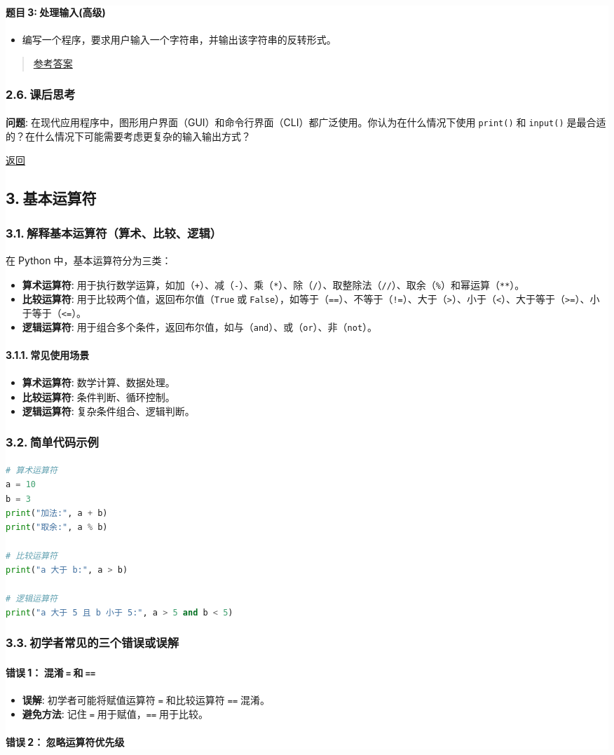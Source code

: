#### 题目 3: 处理输入(高级)

- 编写一个程序，要求用户输入一个字符串，并输出该字符串的反转形式。

> [参考答案](/archives/20250223abbb24cd/#题目-3-处理输入-高级)

### 2.6. 课后思考

**问题**: 在现代应用程序中，图形用户界面（GUI）和命令行界面（CLI）都广泛使用。你认为在什么情况下使用 `print()` 和 `input()` 是最合适的？在什么情况下可能需要考虑更复杂的输入输出方式？

[返回](/archives/202502214537ccef/#Day-1-2：Python-基础语法)

## 3. 基本运算符

### 3.1. 解释基本运算符（算术、比较、逻辑）

在 Python 中，基本运算符分为三类：

- **算术运算符**: 用于执行数学运算，如加（`+`）、减（`-`）、乘（`*`）、除（`/`）、取整除法（`//`）、取余（`%`）和幂运算（`**`）。
- **比较运算符**: 用于比较两个值，返回布尔值（`True` 或 `False`），如等于（`==`）、不等于（`!=`）、大于（`>`）、小于（`<`）、大于等于（`>=`）、小于等于（`<=`）。
- **逻辑运算符**: 用于组合多个条件，返回布尔值，如与（`and`）、或（`or`）、非（`not`）。

#### 3.1.1. 常见使用场景

- **算术运算符**: 数学计算、数据处理。
- **比较运算符**: 条件判断、循环控制。
- **逻辑运算符**: 复杂条件组合、逻辑判断。

### 3.2. 简单代码示例

```python
# 算术运算符
a = 10
b = 3
print("加法:", a + b)
print("取余:", a % b)

# 比较运算符
print("a 大于 b:", a > b)

# 逻辑运算符
print("a 大于 5 且 b 小于 5:", a > 5 and b < 5)
```

### 3.3. 初学者常见的三个错误或误解

#### 错误 1： 混淆 `=` 和 `==`

- **误解**: 初学者可能将赋值运算符 `=` 和比较运算符 `==` 混淆。
- **避免方法**: 记住 `=` 用于赋值，`==` 用于比较。

#### 错误 2： 忽略运算符优先级

